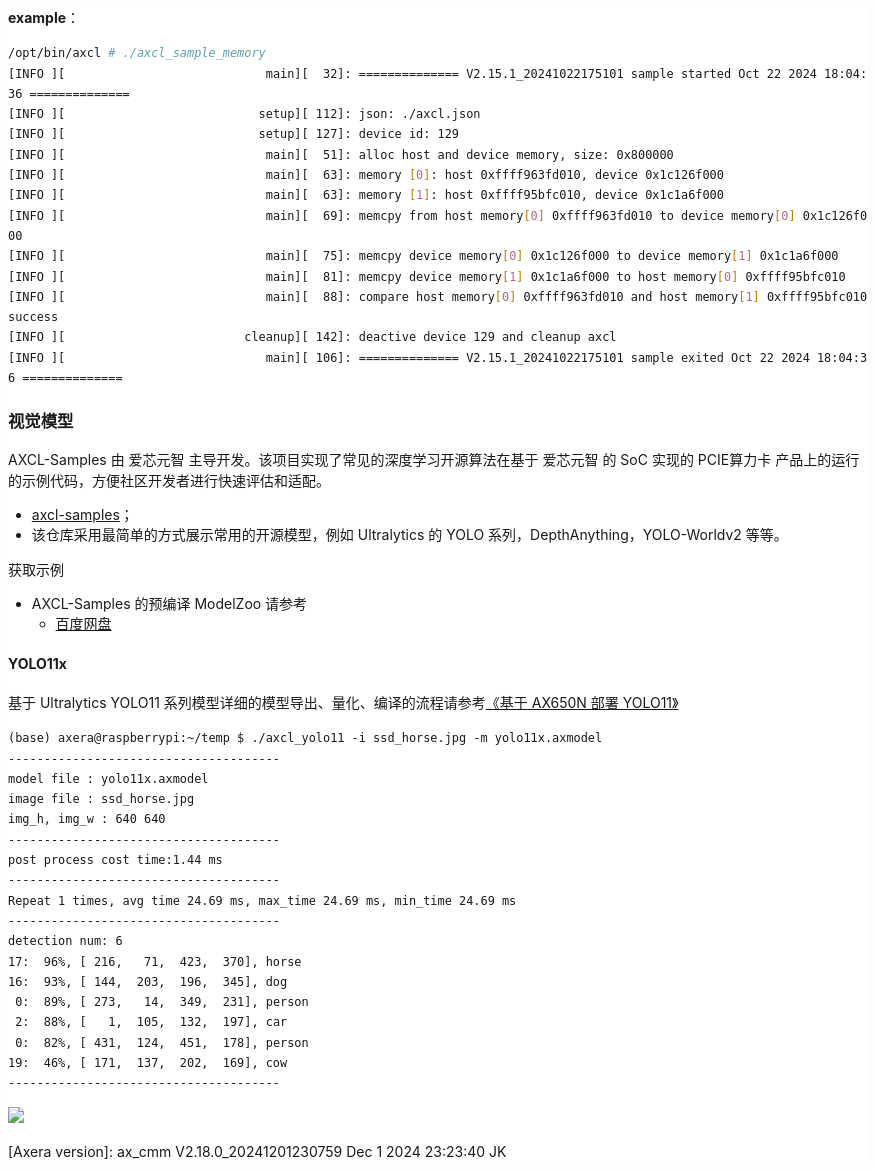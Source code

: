 **example**：

```bash
/opt/bin/axcl # ./axcl_sample_memory
[INFO ][                            main][  32]: ============== V2.15.1_20241022175101 sample started Oct 22 2024 18:04:36 ==============
[INFO ][                           setup][ 112]: json: ./axcl.json
[INFO ][                           setup][ 127]: device id: 129
[INFO ][                            main][  51]: alloc host and device memory, size: 0x800000
[INFO ][                            main][  63]: memory [0]: host 0xffff963fd010, device 0x1c126f000
[INFO ][                            main][  63]: memory [1]: host 0xffff95bfc010, device 0x1c1a6f000
[INFO ][                            main][  69]: memcpy from host memory[0] 0xffff963fd010 to device memory[0] 0x1c126f000
[INFO ][                            main][  75]: memcpy device memory[0] 0x1c126f000 to device memory[1] 0x1c1a6f000
[INFO ][                            main][  81]: memcpy device memory[1] 0x1c1a6f000 to host memory[0] 0xffff95bfc010
[INFO ][                            main][  88]: compare host memory[0] 0xffff963fd010 and host memory[1] 0xffff95bfc010 success
[INFO ][                         cleanup][ 142]: deactive device 129 and cleanup axcl
[INFO ][                            main][ 106]: ============== V2.15.1_20241022175101 sample exited Oct 22 2024 18:04:36 ==============
```


### 视觉模型


AXCL-Samples 由 爱芯元智 主导开发。该项目实现了常见的深度学习开源算法在基于 爱芯元智 的 SoC 实现的 PCIE算力卡 产品上的运行的示例代码，方便社区开发者进行快速评估和适配。

- [axcl-samples](https://github.com/AXERA-TECH/axcl-samples)；
- 该仓库采用最简单的方式展示常用的开源模型，例如 Ultralytics 的 YOLO 系列，DepthAnything，YOLO-Worldv2 等等。

获取示例

- AXCL-Samples 的预编译 ModelZoo 请参考
  - [百度网盘](https://pan.baidu.com/s/1cnMeqsD-hErlRZlBDDvuoA?pwd=oey4)

#### YOLO11x

基于 Ultralytics YOLO11 系列模型详细的模型导出、量化、编译的流程请参考[《基于 AX650N 部署 YOLO11》](https://zhuanlan.zhihu.com/p/772269394)

```
(base) axera@raspberrypi:~/temp $ ./axcl_yolo11 -i ssd_horse.jpg -m yolo11x.axmodel
--------------------------------------
model file : yolo11x.axmodel
image file : ssd_horse.jpg
img_h, img_w : 640 640
--------------------------------------
post process cost time:1.44 ms
--------------------------------------
Repeat 1 times, avg time 24.69 ms, max_time 24.69 ms, min_time 24.69 ms
--------------------------------------
detection num: 6
17:  96%, [ 216,   71,  423,  370], horse
16:  93%, [ 144,  203,  196,  345], dog
 0:  89%, [ 273,   14,  349,  231], person
 2:  88%, [   1,  105,  132,  197], car
 0:  82%, [ 431,  124,  451,  178], person
19:  46%, [ 171,  137,  202,  169], cow
--------------------------------------
```
![](../res/yolo11_out.jpg)


[Axera version]: ax_cmm V2.18.0_20241201230759 Dec  1 2024 23:23:40 JK